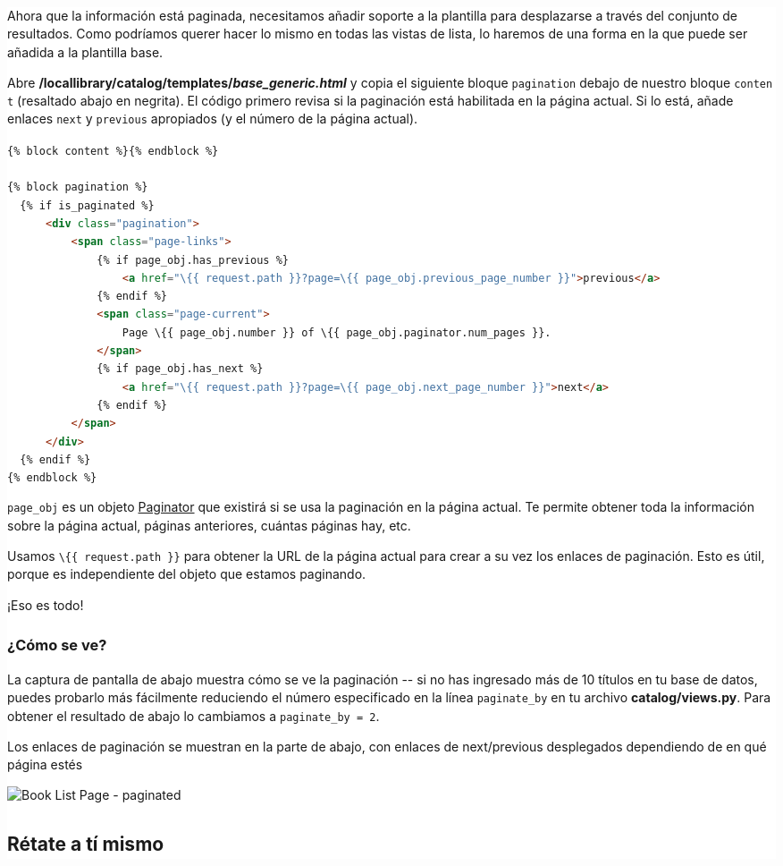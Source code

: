 Ahora que la información está paginada, necesitamos añadir soporte a la plantilla para desplazarse a través del conjunto de resultados. Como podríamos querer hacer lo mismo en todas las vistas de lista, lo haremos de una forma en la que puede ser añadida a la plantilla base.

Abre **/locallibrary/catalog/templates/_base_generic.html_** y copia el siguiente bloque `pagination` debajo de nuestro bloque `content` (resaltado abajo en negrita). El código primero revisa si la paginación está habilitada en la página actual. Si lo está, añade enlaces `next` y `previous` apropiados (y el número de la página actual).

```html
{% block content %}{% endblock %}

{% block pagination %}
  {% if is_paginated %}
      <div class="pagination">
          <span class="page-links">
              {% if page_obj.has_previous %}
                  <a href="\{{ request.path }}?page=\{{ page_obj.previous_page_number }}">previous</a>
              {% endif %}
              <span class="page-current">
                  Page \{{ page_obj.number }} of \{{ page_obj.paginator.num_pages }}.
              </span>
              {% if page_obj.has_next %}
                  <a href="\{{ request.path }}?page=\{{ page_obj.next_page_number }}">next</a>
              {% endif %}
          </span>
      </div>
  {% endif %}
{% endblock %}
```

`page_obj` es un objeto [Paginator](https://docs.djangoproject.com/en/1.10/topics/pagination/#paginator-objects) que existirá si se usa la paginación en la página actual. Te permite obtener toda la información sobre la página actual, páginas anteriores, cuántas páginas hay, etc.

Usamos `\{{ request.path }}` para obtener la URL de la página actual para crear a su vez los enlaces de paginación. Esto es útil, porque es independiente del objeto que estamos paginando.

¡Eso es todo!

### ¿Cómo se ve?

La captura de pantalla de abajo muestra cómo se ve la paginación -- si no has ingresado más de 10 títulos en tu base de datos, puedes probarlo más fácilmente reduciendo el número especificado en la línea `paginate_by` en tu archivo **catalog/views.py**. Para obtener el resultado de abajo lo cambiamos a `paginate_by = 2`.

Los enlaces de paginación se muestran en la parte de abajo, con enlaces de next/previous desplegados dependiendo de en qué página estés

![Book List Page - paginated](https://mdn.mozillademos.org/files/14057/book_list_paginated.png)

## Rétate a tí mismo
